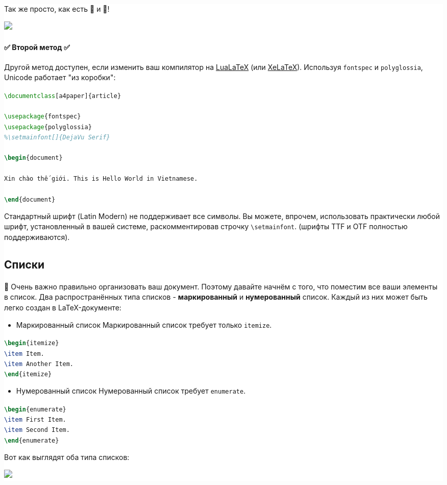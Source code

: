 Так же просто, как есть :sushi: и :bento:!

![](http://i.imgur.com/vAN1WUi.png)

#### :white_check_mark: Второй метод :white_check_mark:
Другой метод доступен, если изменить ваш компилятор на [LuaLaTeX](#additional-tools) (или [XeLaTeX](#additional-tools)). Используя `fontspec` и `polyglossia`, Unicode работает "из коробки":

```tex
\documentclass[a4paper]{article}

\usepackage{fontspec}
\usepackage{polyglossia}
%\setmainfont[]{DejaVu Serif}

\begin{document}

Xin chào thế giới. This is Hello World in Vietnamese.

\end{document}
```

Стандартный шрифт (Latin Modern) не поддерживает все символы. Вы можете, впрочем, использовать практически любой шрифт, установленный в вашей системе, раскомментировав строчку `\setmainfont`. (шрифты TTF и OTF полностью поддерживаются).


## Списки

:straight_ruler: Очень важно правильно организовать ваш документ. Поэтому давайте начнём с того, что поместим все ваши элементы в список.
Два распространённых типа списков - **маркированный** и **нумерованный** список. Каждый из них может быть легко создан в LaTeX-документе:
* Маркированный список
Маркированный список требует только `itemize`.
```tex
\begin{itemize}
\item Item.
\item Another Item.
\end{itemize}
```
* Нумерованный список
Нумерованный список требует `enumerate`.
```tex
\begin{enumerate}
\item First Item.
\item Second Item.
\end{enumerate}
```

Вот как выглядят оба типа списков:

![](http://i.imgur.com/jzN4RWm.png)
